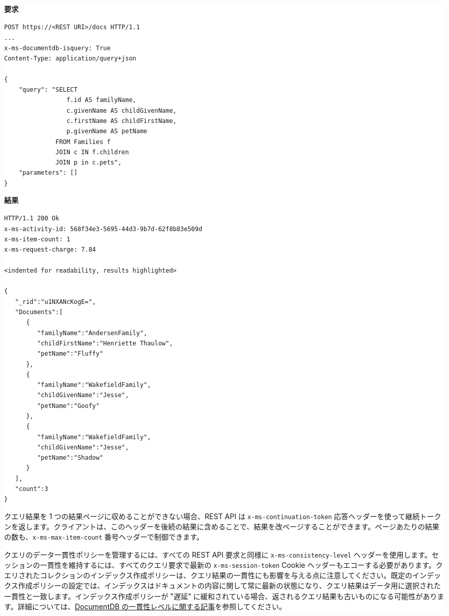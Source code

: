 **要求**

	POST https://<REST URI>/docs HTTP/1.1
	...
	x-ms-documentdb-isquery: True
	Content-Type: application/query+json
	
    {      
        "query": "SELECT 
				     f.id AS familyName, 
				     c.givenName AS childGivenName, 
				     c.firstName AS childFirstName, 
				     p.givenName AS petName 
				  FROM Families f 
				  JOIN c IN f.children 
				  JOIN p in c.pets",     
        "parameters": [] 
    }


**結果**

	HTTP/1.1 200 Ok
	x-ms-activity-id: 568f34e3-5695-44d3-9b7d-62f8b83e509d
	x-ms-item-count: 1
	x-ms-request-charge: 7.84
	
	<indented for readability, results highlighted>
	
	{  
	   "_rid":"u1NXANcKogE=",
	   "Documents":[  
	      {  
	         "familyName":"AndersenFamily",
	         "childFirstName":"Henriette Thaulow",
	         "petName":"Fluffy"
	      },
	      {  
	         "familyName":"WakefieldFamily",
	         "childGivenName":"Jesse",
	         "petName":"Goofy"
	      },
	      {  
	         "familyName":"WakefieldFamily",
	         "childGivenName":"Jesse",
	         "petName":"Shadow"
	      }
	   ],
	   "count":3
	}


クエリ結果を 1 つの結果ページに収めることができない場合、REST API は `x-ms-continuation-token` 応答ヘッダーを使って継続トークンを返します。クライアントは、このヘッダーを後続の結果に含めることで、結果を改ページすることができます。ページあたりの結果の数も、`x-ms-max-item-count` 番号ヘッダーで制御できます。

クエリのデータ一貫性ポリシーを管理するには、すべての REST API 要求と同様に `x-ms-consistency-level` ヘッダーを使用します。セッションの一貫性を維持するには、すべてのクエリ要求で最新の `x-ms-session-token` Cookie ヘッダーもエコーする必要があります。クエリされたコレクションのインデックス作成ポリシーは、クエリ結果の一貫性にも影響を与える点に注意してください。既定のインデックス作成ポリシーの設定では、インデックスはドキュメントの内容に関して常に最新の状態になり、クエリ結果はデータ用に選択された一貫性と一致します。インデックス作成ポリシーが "遅延" に緩和されている場合、返されるクエリ結果も古いものになる可能性があります。詳細については、[DocumentDB の一貫性レベルに関する記事][consistency-levels]を参照してください。


[1]: ./media/documentdb-sql-query/sql-query1.png
[introduction]: documentdb-introduction.md
[consistency-levels]: documentdb-consistency-levels.md